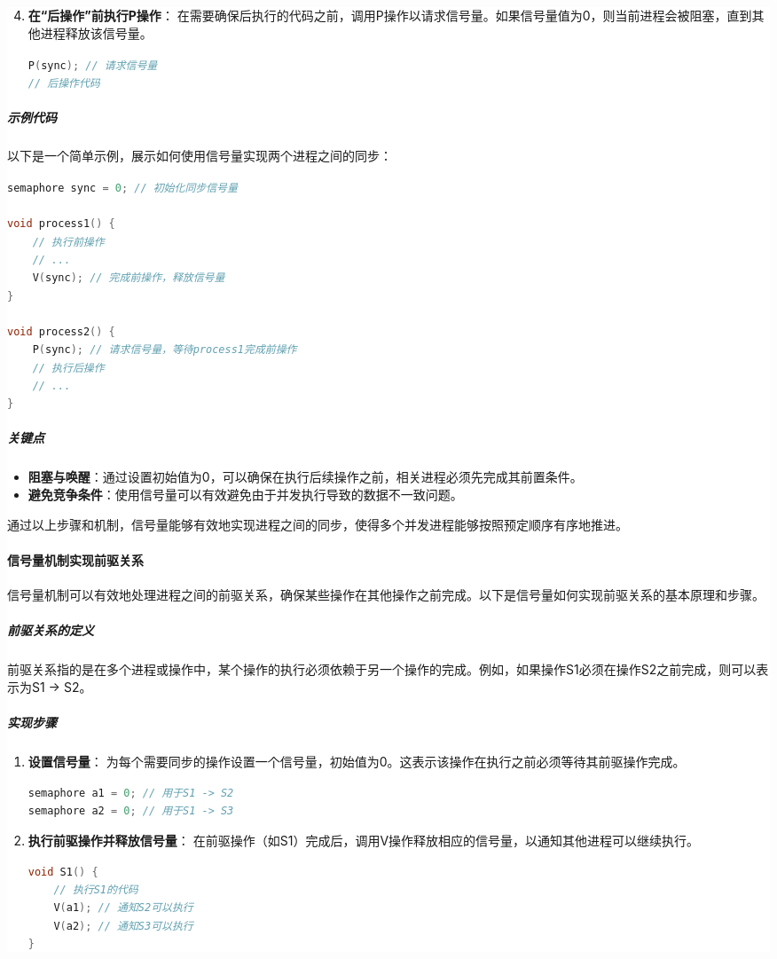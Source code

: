 4. **在“后操作”前执行P操作**：
   在需要确保后执行的代码之前，调用P操作以请求信号量。如果信号量值为0，则当前进程会被阻塞，直到其他进程释放该信号量。
   ```c
   P(sync); // 请求信号量
   // 后操作代码
   ```

##### 示例代码

以下是一个简单示例，展示如何使用信号量实现两个进程之间的同步：

```c
semaphore sync = 0; // 初始化同步信号量

void process1() {
    // 执行前操作
    // ...
    V(sync); // 完成前操作，释放信号量
}

void process2() {
    P(sync); // 请求信号量，等待process1完成前操作
    // 执行后操作
    // ...
}
```

##### 关键点

- **阻塞与唤醒**：通过设置初始值为0，可以确保在执行后续操作之前，相关进程必须先完成其前置条件。
- **避免竞争条件**：使用信号量可以有效避免由于并发执行导致的数据不一致问题。

通过以上步骤和机制，信号量能够有效地实现进程之间的同步，使得多个并发进程能够按照预定顺序有序地推进。


#### 信号量机制实现前驱关系


信号量机制可以有效地处理进程之间的前驱关系，确保某些操作在其他操作之前完成。以下是信号量如何实现前驱关系的基本原理和步骤。

##### 前驱关系的定义

前驱关系指的是在多个进程或操作中，某个操作的执行必须依赖于另一个操作的完成。例如，如果操作S1必须在操作S2之前完成，则可以表示为S1 -> S2。

##### 实现步骤

1. **设置信号量**：
   为每个需要同步的操作设置一个信号量，初始值为0。这表示该操作在执行之前必须等待其前驱操作完成。
   ```c
   semaphore a1 = 0; // 用于S1 -> S2
   semaphore a2 = 0; // 用于S1 -> S3
   ```

2. **执行前驱操作并释放信号量**：
   在前驱操作（如S1）完成后，调用V操作释放相应的信号量，以通知其他进程可以继续执行。
   ```c
   void S1() {
       // 执行S1的代码
       V(a1); // 通知S2可以执行
       V(a2); // 通知S3可以执行
   }
   ```
